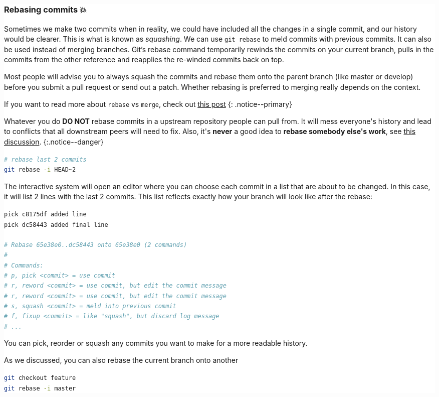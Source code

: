 ### Rebasing commits 💥

Sometimes we make two commits when in reality, we could have included all the
changes in a single commit, and our history would be clearer. This is what is
known as _squashing_. We can use `git rebase` to meld commits with previous
commits. It can also be used instead of merging branches. Git’s rebase command
temporarily rewinds the commits on your current branch, pulls in the commits
from the other reference and reapplies the re-winded commits back on top.

Most people will advise you to always squash the commits and rebase them onto
the parent branch (like master or develop) before you submit a pull request or
send out a patch. Whether rebasing is preferred to merging really depends on the
context.

If you want to read more about `rebase` vs `merge`, check out [this
post](https://medium.com/hackernoon/mastering-git-why-rebase-is-amazing-a954485b128a)
{: .notice--primary}

Whatever you do **DO NOT** rebase commits in a upstream repository people can
pull from. It will mess everyone's history and lead to conflicts that all
downstream peers will need to fix.
Also, it's **never** a good idea to **rebase somebody else's work**, see [this
discussion](https://yarchive.net/comp/linux/git_rebase.html).
{:.notice--danger}

```bash
# rebase last 2 commits
git rebase -i HEAD~2
```

The interactive system will open an editor where you can choose each commit in a
list that are about to be changed. In this case, it will list 2 lines with the
last 2 commits. This list reflects exactly how your branch will look like after
the rebase:

```bash
pick c8175df added line
pick dc58443 added final line

# Rebase 65e38e0..dc58443 onto 65e38e0 (2 commands)
#
# Commands:
# p, pick <commit> = use commit
# r, reword <commit> = use commit, but edit the commit message
# r, reword <commit> = use commit, but edit the commit message
# s, squash <commit> = meld into previous commit
# f, fixup <commit> = like "squash", but discard log message
# ...
```

You can pick, reorder or squash any commits you want to make for a more readable
history.

As we discussed, you can also rebase the current branch onto another

```bash
git checkout feature
git rebase -i master
```
